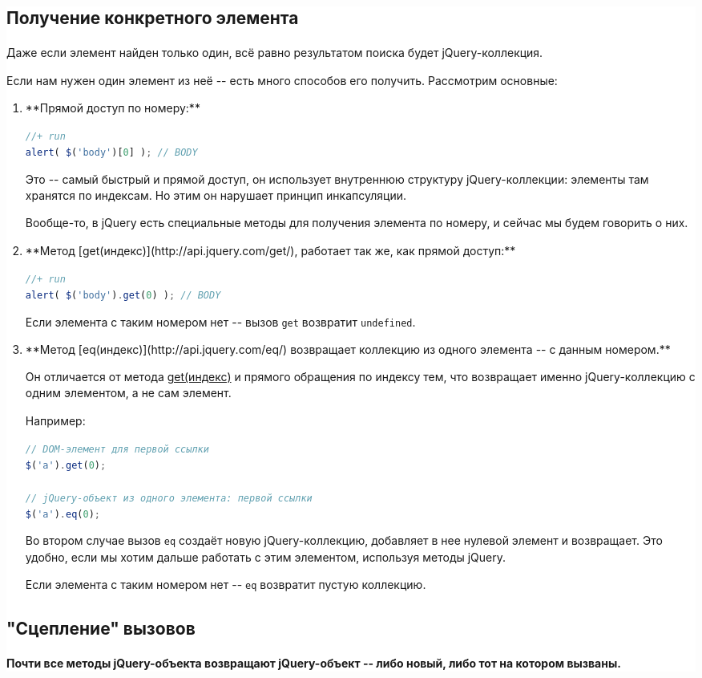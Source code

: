 ## Получение конкретного элемента

Даже если элемент найден только один, всё равно результатом поиска будет jQuery-коллекция.

Если нам нужен один элемент из неё -- есть много способов его получить. Рассмотрим основные:

<ol>
<li>**Прямой доступ по номеру:**

```js
//+ run
alert( $('body')[0] ); // BODY
```

Это -- самый быстрый и прямой доступ, он использует внутреннюю структуру jQuery-коллекции: элементы там хранятся по индексам. Но этим он нарушает принцип инкапсуляции. 

Вообще-то, в jQuery есть специальные методы для получения элемента по номеру, и сейчас мы будем говорить о них.

</li>
<li>**Метод [get(индекс)](http://api.jquery.com/get/), работает так же, как прямой доступ:**

```js
//+ run
alert( $('body').get(0) ); // BODY
```

Если элемента с таким номером нет -- вызов `get` возвратит `undefined`.

</li>
<li>**Метод [eq(индекс)](http://api.jquery.com/eq/) возвращает коллекцию из одного элемента -- с данным номером.**

Он отличается от метода [get(индекс)](http://api.jquery.com/get/) и прямого обращения по индексу тем, что возвращает именно jQuery-коллекцию с одним элементом, а не сам элемент.

Например:

```js
// DOM-элемент для первой ссылки
$('a').get(0);

// jQuery-объект из одного элемента: первой ссылки
$('a').eq(0);
```

Во втором случае вызов `eq` создаёт новую jQuery-коллекцию, добавляет в нее нулевой элемент и возвращает. Это удобно, если мы хотим дальше работать с этим элементом, используя методы jQuery.

Если элемента с таким номером нет -- `eq` возвратит пустую коллекцию.
</li>
</ol>


## "Сцепление" вызовов

**Почти все методы jQuery-объекта возвращают jQuery-объект -- либо новый, либо тот  на котором вызваны.**
